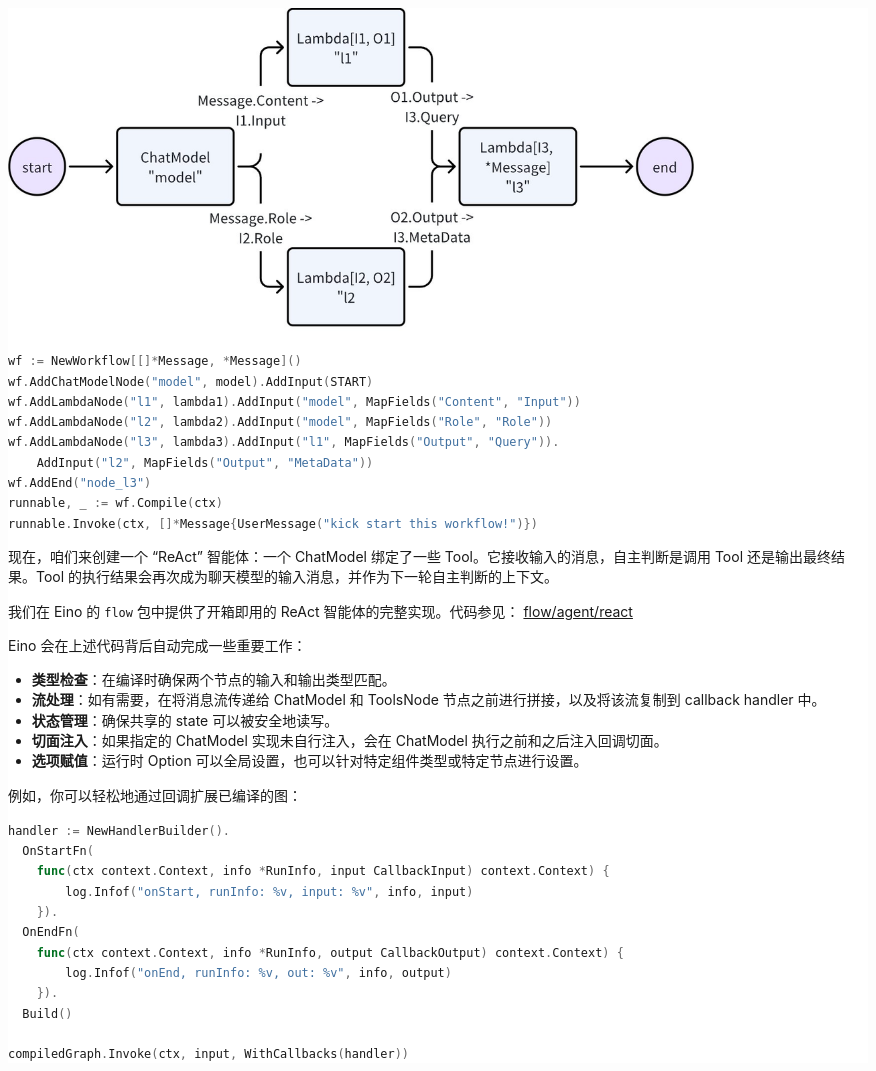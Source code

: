 <img src="Eino框架.assets/graph_node_type1.png" alt="img" style="zoom: 67%;" />

```go
wf := NewWorkflow[[]*Message, *Message]()
wf.AddChatModelNode("model", model).AddInput(START)
wf.AddLambdaNode("l1", lambda1).AddInput("model", MapFields("Content", "Input"))
wf.AddLambdaNode("l2", lambda2).AddInput("model", MapFields("Role", "Role"))
wf.AddLambdaNode("l3", lambda3).AddInput("l1", MapFields("Output", "Query")).
    AddInput("l2", MapFields("Output", "MetaData"))
wf.AddEnd("node_l3")
runnable, _ := wf.Compile(ctx)
runnable.Invoke(ctx, []*Message{UserMessage("kick start this workflow!")})

```



现在，咱们来创建一个 “ReAct” 智能体：一个 ChatModel 绑定了一些 Tool。它接收输入的消息，自主判断是调用 Tool 还是输出最终结果。Tool 的执行结果会再次成为聊天模型的输入消息，并作为下一轮自主判断的上下文。

我们在 Eino 的 `flow` 包中提供了开箱即用的 ReAct 智能体的完整实现。代码参见： [flow/agent/react](https://github.com/cloudwego/eino/blob/main/flow/agent/react/react.go)

Eino 会在上述代码背后自动完成一些重要工作：

- **类型检查**：在编译时确保两个节点的输入和输出类型匹配。
- **流处理**：如有需要，在将消息流传递给 ChatModel 和 ToolsNode 节点之前进行拼接，以及将该流复制到 callback handler 中。
- **状态管理**：确保共享的 state 可以被安全地读写。
- **切面注入**：如果指定的 ChatModel 实现未自行注入，会在 ChatModel 执行之前和之后注入回调切面。
- **选项赋值**：运行时 Option 可以全局设置，也可以针对特定组件类型或特定节点进行设置。

例如，你可以轻松地通过回调扩展已编译的图：

```go
handler := NewHandlerBuilder().
  OnStartFn(
    func(ctx context.Context, info *RunInfo, input CallbackInput) context.Context) {
        log.Infof("onStart, runInfo: %v, input: %v", info, input)
    }).
  OnEndFn(
    func(ctx context.Context, info *RunInfo, output CallbackOutput) context.Context) {
        log.Infof("onEnd, runInfo: %v, out: %v", info, output)
    }).
  Build()
  
compiledGraph.Invoke(ctx, input, WithCallbacks(handler))

```